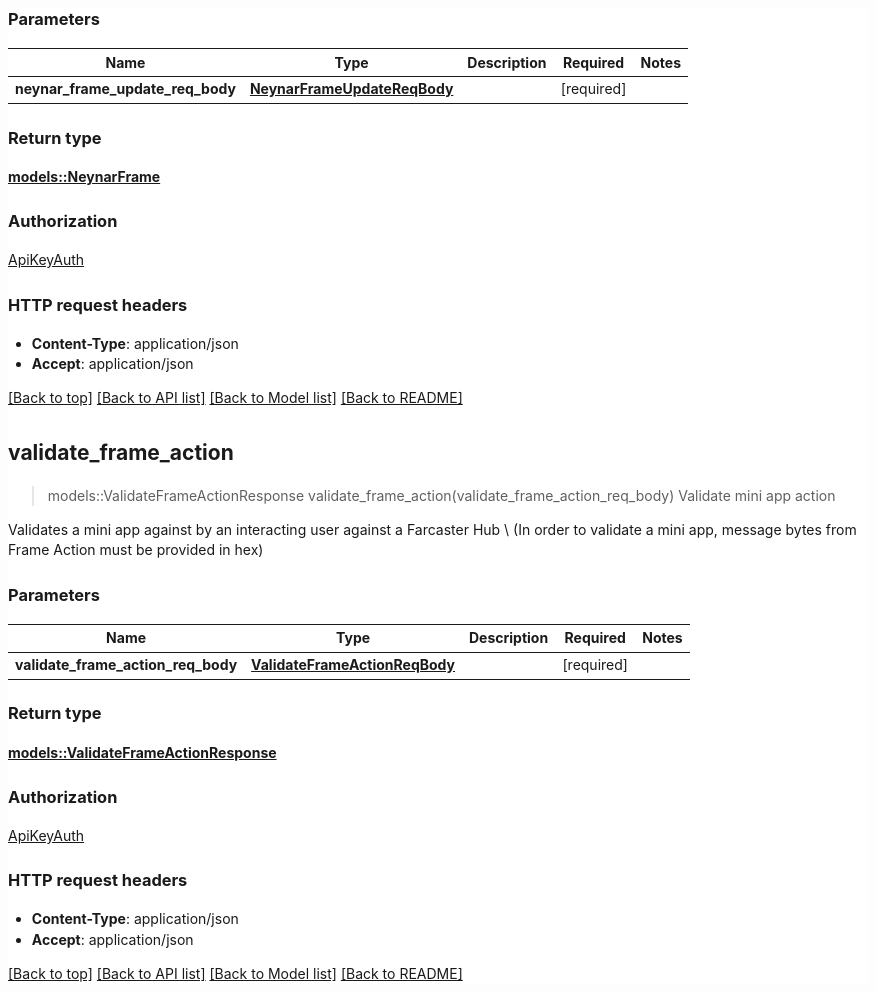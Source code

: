 ### Parameters


Name | Type | Description  | Required | Notes
------------- | ------------- | ------------- | ------------- | -------------
**neynar_frame_update_req_body** | [**NeynarFrameUpdateReqBody**](NeynarFrameUpdateReqBody.md) |  | [required] |

### Return type

[**models::NeynarFrame**](NeynarFrame.md)

### Authorization

[ApiKeyAuth](../README.md#ApiKeyAuth)

### HTTP request headers

- **Content-Type**: application/json
- **Accept**: application/json

[[Back to top]](#) [[Back to API list]](../README.md#documentation-for-api-endpoints) [[Back to Model list]](../README.md#documentation-for-models) [[Back to README]](../README.md)


## validate_frame_action

> models::ValidateFrameActionResponse validate_frame_action(validate_frame_action_req_body)
Validate mini app action

Validates a mini app against by an interacting user against a Farcaster Hub \\ (In order to validate a mini app, message bytes from Frame Action must be provided in hex) 

### Parameters


Name | Type | Description  | Required | Notes
------------- | ------------- | ------------- | ------------- | -------------
**validate_frame_action_req_body** | [**ValidateFrameActionReqBody**](ValidateFrameActionReqBody.md) |  | [required] |

### Return type

[**models::ValidateFrameActionResponse**](ValidateFrameActionResponse.md)

### Authorization

[ApiKeyAuth](../README.md#ApiKeyAuth)

### HTTP request headers

- **Content-Type**: application/json
- **Accept**: application/json

[[Back to top]](#) [[Back to API list]](../README.md#documentation-for-api-endpoints) [[Back to Model list]](../README.md#documentation-for-models) [[Back to README]](../README.md)

